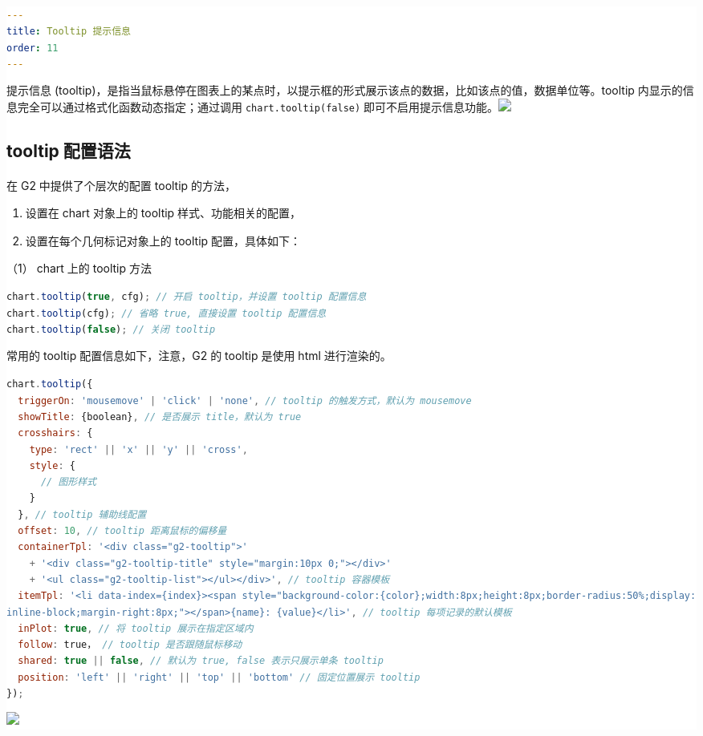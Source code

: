 ```yaml
---
title: Tooltip 提示信息
order: 11
---
```


提示信息 (tooltip)，是指当鼠标悬停在图表上的某点时，以提示框的形式展示该点的数据，比如该点的值，数据单位等。tooltip 内显示的信息完全可以通过格式化函数动态指定；通过调用 `chart.tooltip(false)` 即可不启用提示信息功能。![](https://gw.alipayobjects.com/mdn/rms_2274c3/afts/img/A*te0lTYZW4vsAAAAAAAAAAABkARQnAQ)

## tooltip 配置语法

在 G2 中提供了个层次的配置 tooltip 的方法，

1. 设置在 chart 对象上的 tooltip 样式、功能相关的配置，

2. 设置在每个几何标记对象上的 tooltip 配置，具体如下：

（1） chart 上的 tooltip 方法

```javascript
chart.tooltip(true, cfg); // 开启 tooltip，并设置 tooltip 配置信息
chart.tooltip(cfg); // 省略 true, 直接设置 tooltip 配置信息
chart.tooltip(false); // 关闭 tooltip
```

常用的 tooltip 配置信息如下，注意，G2 的 tooltip 是使用 html 进行渲染的。

```javascript
chart.tooltip({
  triggerOn: 'mousemove' | 'click' | 'none', // tooltip 的触发方式，默认为 mousemove
  showTitle: {boolean}, // 是否展示 title，默认为 true
  crosshairs: {
    type: 'rect' || 'x' || 'y' || 'cross',
    style: {
      // 图形样式
    }
  }, // tooltip 辅助线配置
  offset: 10, // tooltip 距离鼠标的偏移量
  containerTpl: '<div class="g2-tooltip">'
    + '<div class="g2-tooltip-title" style="margin:10px 0;"></div>'
    + '<ul class="g2-tooltip-list"></ul></div>', // tooltip 容器模板
  itemTpl: '<li data-index={index}><span style="background-color:{color};width:8px;height:8px;border-radius:50%;display:inline-block;margin-right:8px;"></span>{name}: {value}</li>', // tooltip 每项记录的默认模板
  inPlot: true, // 将 tooltip 展示在指定区域内
  follow: true， // tooltip 是否跟随鼠标移动
  shared: true || false, // 默认为 true, false 表示只展示单条 tooltip
  position: 'left' || 'right' || 'top' || 'bottom' // 固定位置展示 tooltip
});
```

![](https://gw.alipayobjects.com/mdn/rms_2274c3/afts/img/A*EmOjSqE1J3cAAAAAAAAAAABkARQnAQ)
